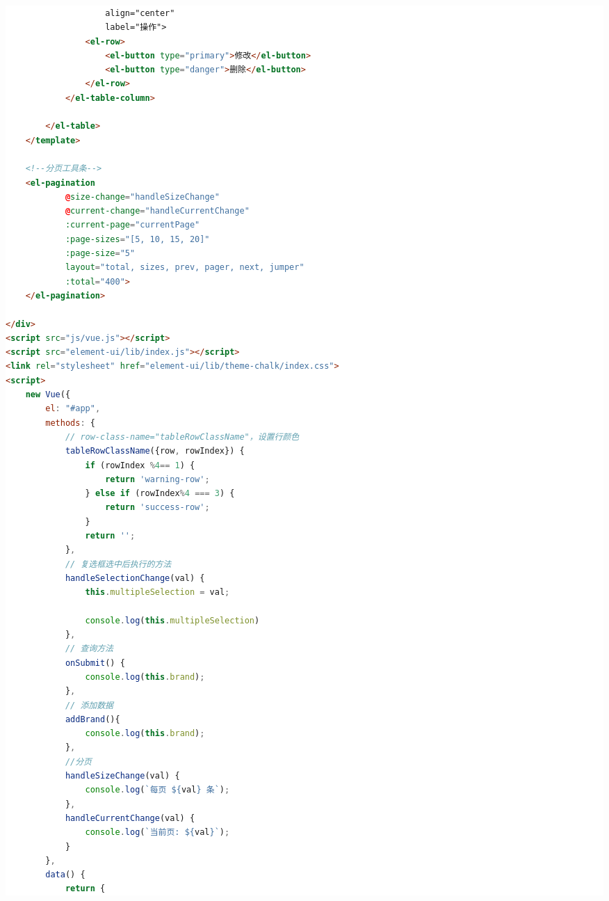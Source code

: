 ```html
                    align="center"
                    label="操作">
                <el-row>
                    <el-button type="primary">修改</el-button>
                    <el-button type="danger">删除</el-button>
                </el-row>
            </el-table-column>
 
        </el-table>
    </template>
 
    <!--分页工具条-->
    <el-pagination
            @size-change="handleSizeChange"
            @current-change="handleCurrentChange"
            :current-page="currentPage"
            :page-sizes="[5, 10, 15, 20]"
            :page-size="5"
            layout="total, sizes, prev, pager, next, jumper"
            :total="400">
    </el-pagination>
 
</div>
<script src="js/vue.js"></script>
<script src="element-ui/lib/index.js"></script>
<link rel="stylesheet" href="element-ui/lib/theme-chalk/index.css">
<script>
    new Vue({
        el: "#app",
        methods: {
            // row-class-name="tableRowClassName"，设置行颜色
            tableRowClassName({row, rowIndex}) {
                if (rowIndex %4== 1) {
                    return 'warning-row';
                } else if (rowIndex%4 === 3) {
                    return 'success-row';
                }
                return '';
            },
            // 复选框选中后执行的方法
            handleSelectionChange(val) {
                this.multipleSelection = val;
 
                console.log(this.multipleSelection)
            },
            // 查询方法
            onSubmit() {
                console.log(this.brand);
            },
            // 添加数据
            addBrand(){
                console.log(this.brand);
            },
            //分页
            handleSizeChange(val) {
                console.log(`每页 ${val} 条`);
            },
            handleCurrentChange(val) {
                console.log(`当前页: ${val}`);
            }
        },
        data() {
            return {
```